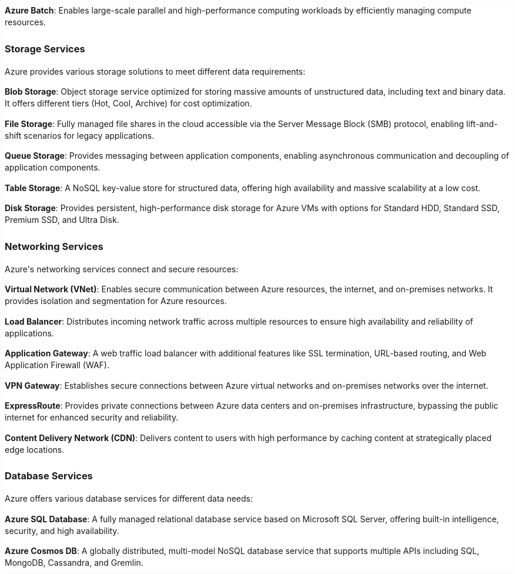 **Azure Batch**: Enables large-scale parallel and high-performance computing
workloads by efficiently managing compute resources.

### Storage Services

Azure provides various storage solutions to meet different data requirements:

**Blob Storage**: Object storage service optimized for storing massive amounts
of unstructured data, including text and binary data. It offers different tiers
(Hot, Cool, Archive) for cost optimization.

**File Storage**: Fully managed file shares in the cloud accessible via the
Server Message Block (SMB) protocol, enabling lift-and-shift scenarios for
legacy applications.

**Queue Storage**: Provides messaging between application components, enabling
asynchronous communication and decoupling of application components.

**Table Storage**: A NoSQL key-value store for structured data, offering high
availability and massive scalability at a low cost.

**Disk Storage**: Provides persistent, high-performance disk storage for Azure
VMs with options for Standard HDD, Standard SSD, Premium SSD, and Ultra Disk.

### Networking Services

Azure's networking services connect and secure resources:

**Virtual Network (VNet)**: Enables secure communication between Azure
resources, the internet, and on-premises networks. It provides isolation and
segmentation for Azure resources.

**Load Balancer**: Distributes incoming network traffic across multiple
resources to ensure high availability and reliability of applications.

**Application Gateway**: A web traffic load balancer with additional features
like SSL termination, URL-based routing, and Web Application Firewall (WAF).

**VPN Gateway**: Establishes secure connections between Azure virtual networks
and on-premises networks over the internet.

**ExpressRoute**: Provides private connections between Azure data centers and
on-premises infrastructure, bypassing the public internet for enhanced security
and reliability.

**Content Delivery Network (CDN)**: Delivers content to users with high
performance by caching content at strategically placed edge locations.

### Database Services

Azure offers various database services for different data needs:

**Azure SQL Database**: A fully managed relational database service based on
Microsoft SQL Server, offering built-in intelligence, security, and high
availability.

**Azure Cosmos DB**: A globally distributed, multi-model NoSQL database service
that supports multiple APIs including SQL, MongoDB, Cassandra, and Gremlin.
